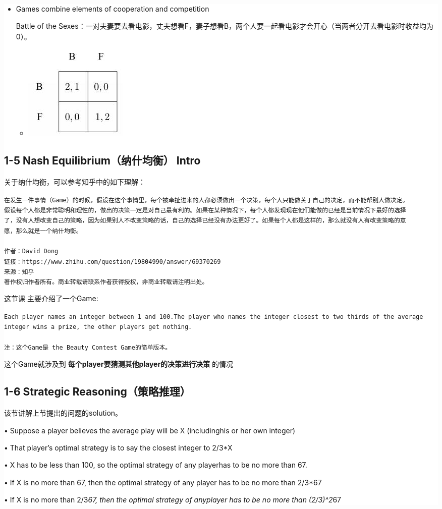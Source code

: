 - Games combine elements of cooperation and competition

   Battle of the Sexes：一对夫妻要去看电影，丈夫想看F，妻子想看B，两个人要一起看电影才会开心（当两者分开去看电影时收益均为0）。
   - <img src='./images/BF.jpg'/>

## 1-5 Nash Equilibrium（纳什均衡） Intro

关于纳什均衡，可以参考知乎中的如下理解：

```
在发生一件事情（Game）的时候，假设在这个事情里，每个被牵扯进来的人都必须做出一个决策，每个人只能做关于自己的决定，而不能帮别人做决定。
假设每个人都是非常聪明和理性的，做出的决策一定是对自己最有利的。如果在某种情况下，每个人都发现现在他们能做的已经是当前情况下最好的选择
了，没有人想改变自己的策略，因为如果别人不改变策略的话，自己的选择已经没有办法更好了。如果每个人都是这样的，那么就没有人有改变策略的意
愿，那么就是一个纳什均衡。

作者：David Dong
链接：https://www.zhihu.com/question/19804990/answer/69370269
来源：知乎
著作权归作者所有。商业转载请联系作者获得授权，非商业转载请注明出处。

```
这节课 主要介绍了一个Game:

```
Each player names an integer between 1 and 100.The player who names the integer closest to two thirds of the average 
integer wins a prize, the other players get nothing.

注：这个Game是 the Beauty Contest Game的简单版本。
```

这个Game就涉及到 **每个player要猜测其他player的决策进行决策** 的情况

## 1-6 Strategic Reasoning（策略推理）

该节讲解上节提出的问题的solution。

• Suppose a player believes the average play will be X (includinghis or her own integer)

• That player’s optimal strategy is to say the closest integer to 2/3*X

• X has to be less than 100, so the optimal strategy of any playerhas to be no more than 67.

• If X is no more than 67, then the optimal strategy of any player has to be no more than 2/3*67

• If X is no more than 2/3*67, then the optimal strategy of anyplayer has to be no more than (2/3)^2*67
